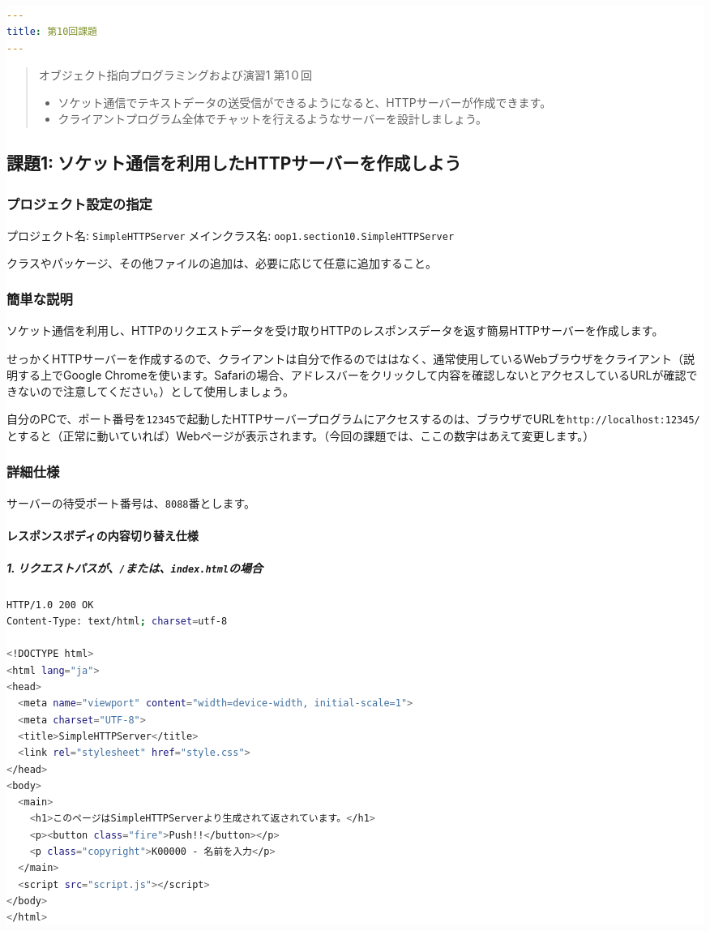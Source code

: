 ```yaml
---
title: 第10回課題
---
```


> オブジェクト指向プログラミングおよび演習1 第1０回
>
> - ソケット通信でテキストデータの送受信ができるようになると、HTTPサーバーが作成できます。  
> - クライアントプログラム全体でチャットを行えるようなサーバーを設計しましょう。


## 課題1: ソケット通信を利用したHTTPサーバーを作成しよう

### プロジェクト設定の指定

プロジェクト名: `SimpleHTTPServer`
メインクラス名: `oop1.section10.SimpleHTTPServer`

クラスやパッケージ、その他ファイルの追加は、必要に応じて任意に追加すること。

### 簡単な説明

ソケット通信を利用し、HTTPのリクエストデータを受け取りHTTPのレスポンスデータを返す簡易HTTPサーバーを作成します。

せっかくHTTPサーバーを作成するので、クライアントは自分で作るのでははなく、通常使用しているWebブラウザをクライアント（説明する上でGoogle Chromeを使います。Safariの場合、アドレスバーをクリックして内容を確認しないとアクセスしているURLが確認できないので注意してください。）として使用しましょう。

自分のPCで、ポート番号を`12345`で起動したHTTPサーバープログラムにアクセスするのは、ブラウザでURLを`http://localhost:12345/`とすると（正常に動いていれば）Webページが表示されます。（今回の課題では、ここの数字はあえて変更します。）


### 詳細仕様

サーバーの待受ポート番号は、`8088`番とします。

#### レスポンスボディの内容切り替え仕様
##### 1. リクエストパスが、`/`または、`index.html`の場合

```bash
HTTP/1.0 200 OK
Content-Type: text/html; charset=utf-8

<!DOCTYPE html>
<html lang="ja">
<head>
  <meta name="viewport" content="width=device-width, initial-scale=1">
  <meta charset="UTF-8">
  <title>SimpleHTTPServer</title>
  <link rel="stylesheet" href="style.css">
</head>
<body>
  <main>
    <h1>このページはSimpleHTTPServerより生成されて返されています。</h1>
    <p><button class="fire">Push!!</button></p>
    <p class="copyright">K00000 - 名前を入力</p>
  </main>
  <script src="script.js"></script>
</body>
</html>
```
